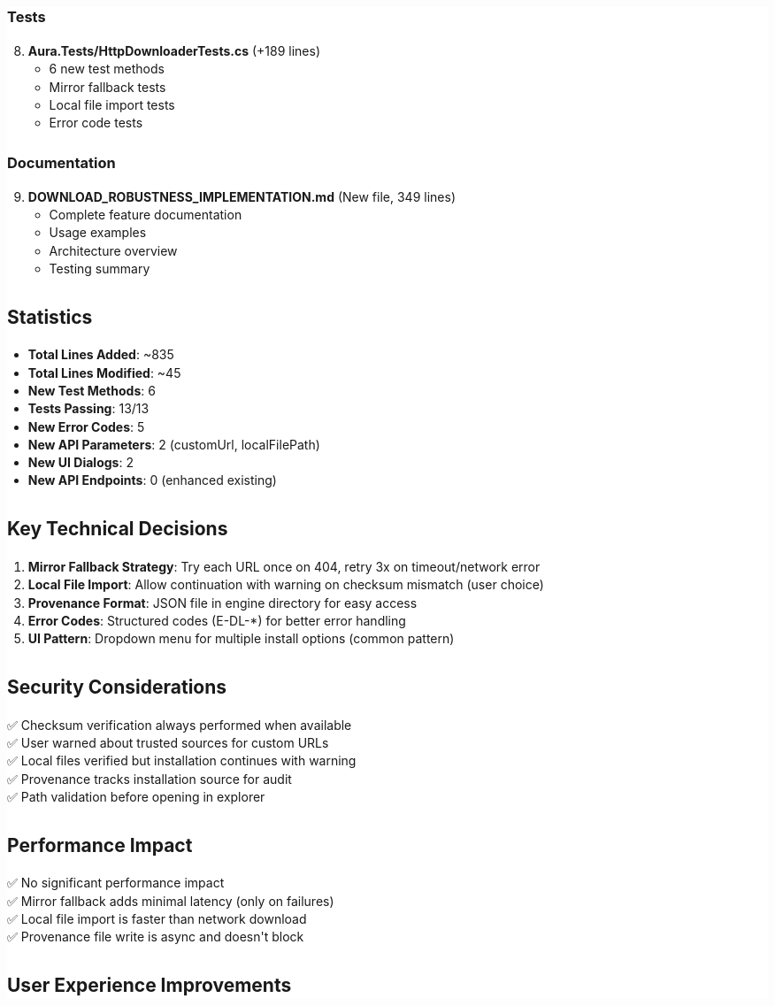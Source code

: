 ### Tests
8. **Aura.Tests/HttpDownloaderTests.cs** (+189 lines)
   - 6 new test methods
   - Mirror fallback tests
   - Local file import tests
   - Error code tests

### Documentation
9. **DOWNLOAD_ROBUSTNESS_IMPLEMENTATION.md** (New file, 349 lines)
   - Complete feature documentation
   - Usage examples
   - Architecture overview
   - Testing summary

## Statistics

- **Total Lines Added**: ~835
- **Total Lines Modified**: ~45
- **New Test Methods**: 6
- **Tests Passing**: 13/13
- **New Error Codes**: 5
- **New API Parameters**: 2 (customUrl, localFilePath)
- **New UI Dialogs**: 2
- **New API Endpoints**: 0 (enhanced existing)

## Key Technical Decisions

1. **Mirror Fallback Strategy**: Try each URL once on 404, retry 3x on timeout/network error
2. **Local File Import**: Allow continuation with warning on checksum mismatch (user choice)
3. **Provenance Format**: JSON file in engine directory for easy access
4. **Error Codes**: Structured codes (E-DL-*) for better error handling
5. **UI Pattern**: Dropdown menu for multiple install options (common pattern)

## Security Considerations

✅ Checksum verification always performed when available  
✅ User warned about trusted sources for custom URLs  
✅ Local files verified but installation continues with warning  
✅ Provenance tracks installation source for audit  
✅ Path validation before opening in explorer  

## Performance Impact

✅ No significant performance impact  
✅ Mirror fallback adds minimal latency (only on failures)  
✅ Local file import is faster than network download  
✅ Provenance file write is async and doesn't block  

## User Experience Improvements
